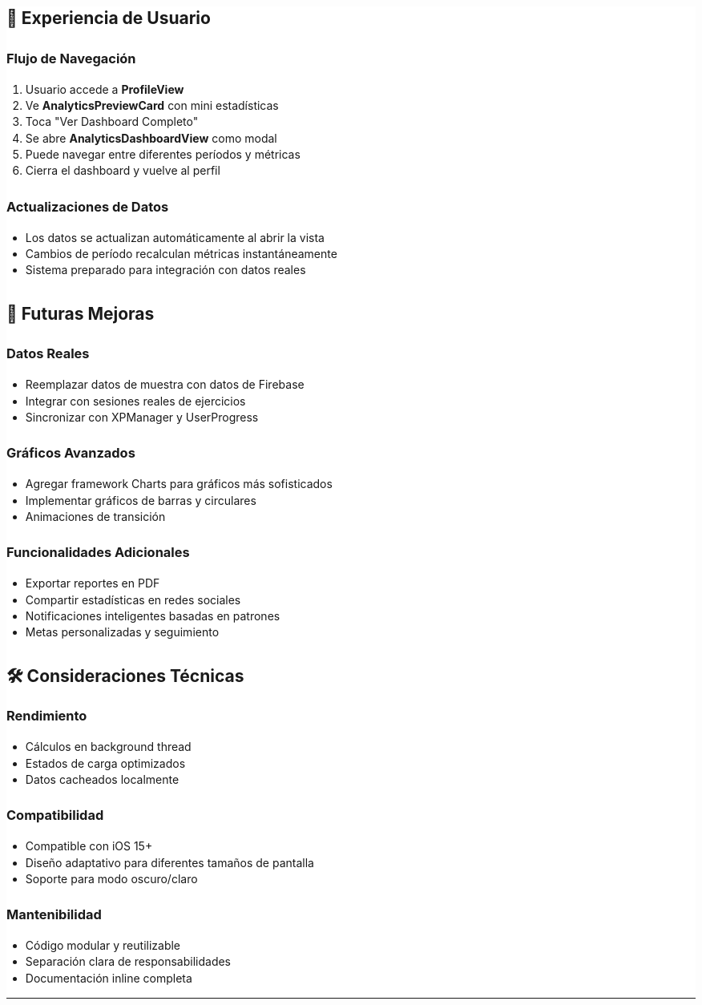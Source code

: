 ## 📱 Experiencia de Usuario

### Flujo de Navegación
1. Usuario accede a **ProfileView**
2. Ve **AnalyticsPreviewCard** con mini estadísticas
3. Toca "Ver Dashboard Completo"
4. Se abre **AnalyticsDashboardView** como modal
5. Puede navegar entre diferentes períodos y métricas
6. Cierra el dashboard y vuelve al perfil

### Actualizaciones de Datos
- Los datos se actualizan automáticamente al abrir la vista
- Cambios de período recalculan métricas instantáneamente
- Sistema preparado para integración con datos reales

## 🔮 Futuras Mejoras

### Datos Reales
- Reemplazar datos de muestra con datos de Firebase
- Integrar con sesiones reales de ejercicios
- Sincronizar con XPManager y UserProgress

### Gráficos Avanzados
- Agregar framework Charts para gráficos más sofisticados
- Implementar gráficos de barras y circulares
- Animaciones de transición

### Funcionalidades Adicionales
- Exportar reportes en PDF
- Compartir estadísticas en redes sociales
- Notificaciones inteligentes basadas en patrones
- Metas personalizadas y seguimiento

## 🛠️ Consideraciones Técnicas

### Rendimiento
- Cálculos en background thread
- Estados de carga optimizados
- Datos cacheados localmente

### Compatibilidad
- Compatible con iOS 15+
- Diseño adaptativo para diferentes tamaños de pantalla
- Soporte para modo oscuro/claro

### Mantenibilidad
- Código modular y reutilizable
- Separación clara de responsabilidades
- Documentación inline completa

---